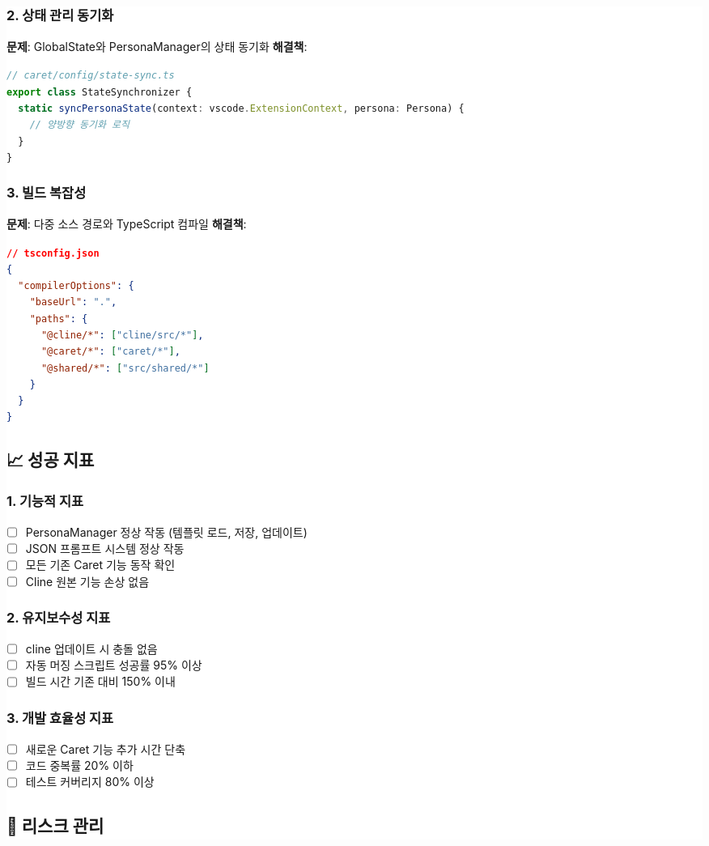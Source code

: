 ### 2. 상태 관리 동기화
**문제**: GlobalState와 PersonaManager의 상태 동기화
**해결책**:
```typescript
// caret/config/state-sync.ts
export class StateSynchronizer {
  static syncPersonaState(context: vscode.ExtensionContext, persona: Persona) {
    // 양방향 동기화 로직
  }
}
```

### 3. 빌드 복잡성
**문제**: 다중 소스 경로와 TypeScript 컴파일
**해결책**:
```json
// tsconfig.json
{
  "compilerOptions": {
    "baseUrl": ".",
    "paths": {
      "@cline/*": ["cline/src/*"],
      "@caret/*": ["caret/*"],
      "@shared/*": ["src/shared/*"]
    }
  }
}
```

## 📈 성공 지표

### 1. 기능적 지표
- [ ] PersonaManager 정상 작동 (템플릿 로드, 저장, 업데이트)
- [ ] JSON 프롬프트 시스템 정상 작동
- [ ] 모든 기존 Caret 기능 동작 확인
- [ ] Cline 원본 기능 손상 없음

### 2. 유지보수성 지표
- [ ] cline 업데이트 시 충돌 없음
- [ ] 자동 머징 스크립트 성공률 95% 이상
- [ ] 빌드 시간 기존 대비 150% 이내

### 3. 개발 효율성 지표
- [ ] 새로운 Caret 기능 추가 시간 단축
- [ ] 코드 중복률 20% 이하
- [ ] 테스트 커버리지 80% 이상

## 🚨 리스크 관리
